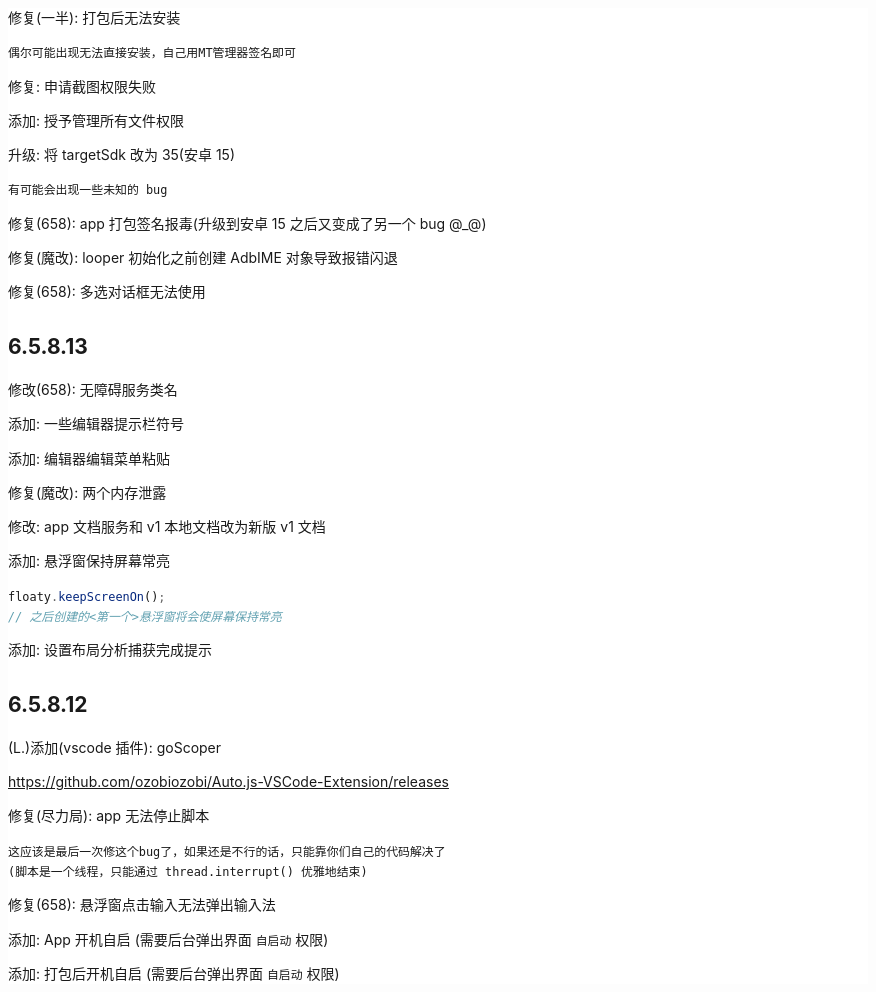 修复(一半): 打包后无法安装

```
偶尔可能出现无法直接安装，自己用MT管理器签名即可
```

修复: 申请截图权限失败

添加: 授予管理所有文件权限

升级: 将 targetSdk 改为 35(安卓 15)

```
有可能会出现一些未知的 bug
```

修复(658): app 打包签名报毒(升级到安卓 15 之后又变成了另一个 bug @\_@)

修复(魔改): looper 初始化之前创建 AdbIME 对象导致报错闪退

修复(658): 多选对话框无法使用

## 6.5.8.13

修改(658): 无障碍服务类名

添加: 一些编辑器提示栏符号

添加: 编辑器编辑菜单粘贴

修复(魔改): 两个内存泄露

修改: app 文档服务和 v1 本地文档改为新版 v1 文档

添加: 悬浮窗保持屏幕常亮

```js
floaty.keepScreenOn();
// 之后创建的<第一个>悬浮窗将会使屏幕保持常亮
```

添加: 设置布局分析捕获完成提示

## 6.5.8.12

(L.)添加(vscode 插件): goScoper

https://github.com/ozobiozobi/Auto.js-VSCode-Extension/releases

修复(尽力局): app 无法停止脚本

```
这应该是最后一次修这个bug了，如果还是不行的话，只能靠你们自己的代码解决了
(脚本是一个线程，只能通过 thread.interrupt() 优雅地结束)
```

修复(658): 悬浮窗点击输入无法弹出输入法

添加: App 开机自启 (需要后台弹出界面 `自启动` 权限)

添加: 打包后开机自启 (需要后台弹出界面 `自启动` 权限)
